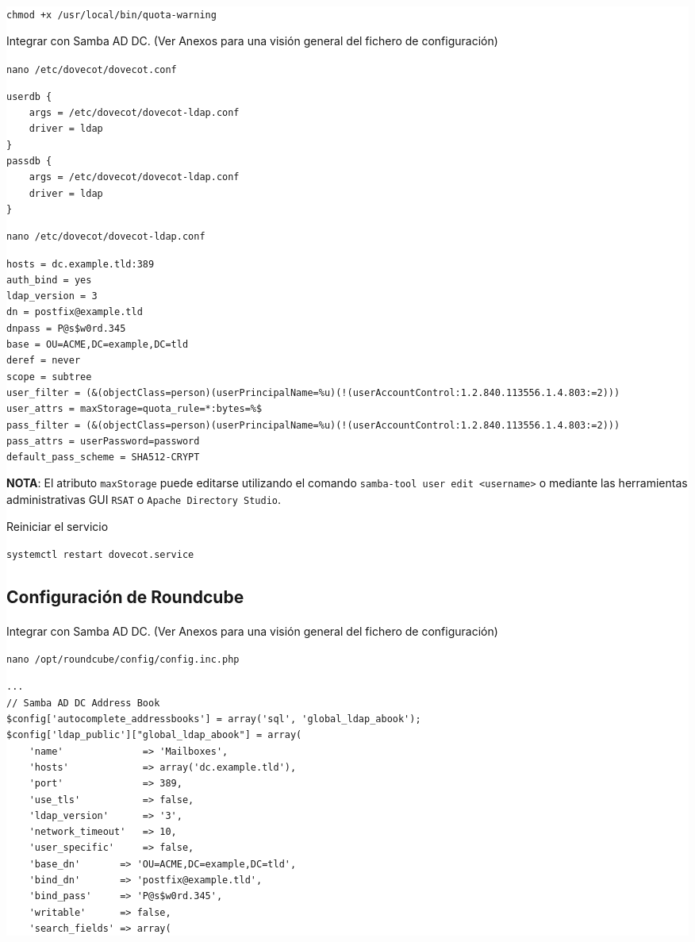 `chmod +x /usr/local/bin/quota-warning`

Integrar con Samba AD DC. (Ver Anexos para una visión general del fichero de configuración)

`nano /etc/dovecot/dovecot.conf`

```
userdb {
    args = /etc/dovecot/dovecot-ldap.conf
    driver = ldap
}
passdb {
    args = /etc/dovecot/dovecot-ldap.conf
    driver = ldap
}
```

`nano /etc/dovecot/dovecot-ldap.conf`

```
hosts = dc.example.tld:389
auth_bind = yes
ldap_version = 3
dn = postfix@example.tld
dnpass = P@s$w0rd.345
base = OU=ACME,DC=example,DC=tld
deref = never
scope = subtree
user_filter = (&(objectClass=person)(userPrincipalName=%u)(!(userAccountControl:1.2.840.113556.1.4.803:=2)))
user_attrs = maxStorage=quota_rule=*:bytes=%$
pass_filter = (&(objectClass=person)(userPrincipalName=%u)(!(userAccountControl:1.2.840.113556.1.4.803:=2)))
pass_attrs = userPassword=password
default_pass_scheme = SHA512-CRYPT
```

**NOTA**: El atributo `maxStorage` puede editarse utilizando el comando `samba-tool user edit <username>` o mediante las herramientas administrativas GUI `RSAT` o `Apache Directory Studio`.

Reiniciar el servicio

```
systemctl restart dovecot.service
```

## Configuración de Roundcube

Integrar con Samba AD DC. (Ver Anexos para una visión general del fichero de configuración)

`nano /opt/roundcube/config/config.inc.php`

```
...
// Samba AD DC Address Book
$config['autocomplete_addressbooks'] = array('sql', 'global_ldap_abook');
$config['ldap_public']["global_ldap_abook"] = array(
    'name'              => 'Mailboxes',
    'hosts'             => array('dc.example.tld'),
    'port'              => 389,
    'use_tls'           => false,
    'ldap_version'      => '3',
    'network_timeout'   => 10,
    'user_specific'     => false,
    'base_dn'       => 'OU=ACME,DC=example,DC=tld',
    'bind_dn'       => 'postfix@example.tld',
    'bind_pass'     => 'P@s$w0rd.345',
    'writable'      => false,
    'search_fields' => array(
```